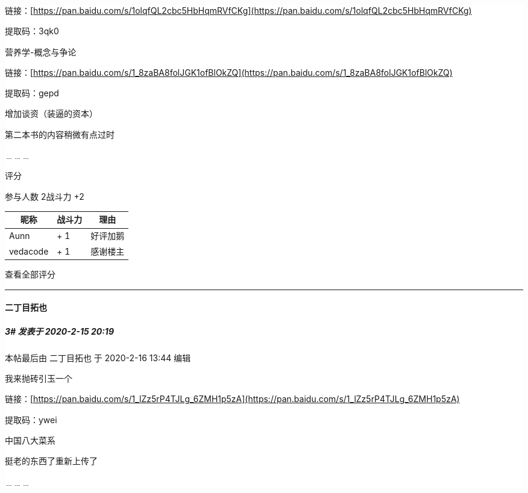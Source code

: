 链接：[https://pan.baidu.com/s/1olqfQL2cbc5HbHqmRVfCKg](https://pan.baidu.com/s/1olqfQL2cbc5HbHqmRVfCKg) 

提取码：3qk0 

营养学-概念与争论

链接：[https://pan.baidu.com/s/1_8zaBA8folJGK1ofBlOkZQ](https://pan.baidu.com/s/1_8zaBA8folJGK1ofBlOkZQ) 

提取码：gepd

增加谈资（装逼的资本）

第二本书的内容稍微有点过时



﹍﹍﹍

评分





 参与人数 2战斗力 +2

|昵称|战斗力|理由|
|----|---|---|
| Aunn| + 1|好评加鹅|
| vedacode| + 1|感谢楼主|



查看全部评分






*****

####  二丁目拓也  
##### 3#       发表于 2020-2-15 20:19



 本帖最后由 二丁目拓也 于 2020-2-16 13:44 编辑 

我来抛砖引玉一个

链接：[https://pan.baidu.com/s/1_lZz5rP4TJLg_6ZMH1p5zA](https://pan.baidu.com/s/1_lZz5rP4TJLg_6ZMH1p5zA) 

提取码：ywei 


中国八大菜系

挺老的东西了重新上传了



﹍﹍﹍
